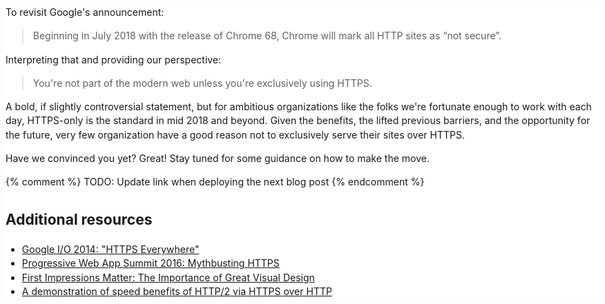 To revisit Google's announcement:

> Beginning in July 2018 with the release of Chrome 68, Chrome will mark all HTTP sites as “not secure”.

Interpreting that and providing our perspective:

> You're not part of the modern web unless you're exclusively using HTTPS.

A bold, if slightly controversial statement, but for ambitious organizations like the folks we're fortunate enough to work with each day, HTTPS-only is the standard in mid 2018 and beyond. Given the benefits, the lifted previous barriers, and the opportunity for the future, very few organization have a good reason not to exclusively serve their sites over HTTPS.

Have we convinced you yet? Great! Stay tuned for some guidance on how to make the move.

{% comment %} TODO: Update link when deploying the next blog post {% endcomment %}

## Additional resources

- [Google I/O 2014: "HTTPS Everywhere"](https://www.youtube.com/watch?v=cBhZ6S0PFCY)
- [Progressive Web App Summit 2016: Mythbusting HTTPS](https://www.youtube.com/watch?v=e6DUrH56g14)
- [First Impressions Matter: The Importance of Great Visual Design](https://conversionxl.com/blog/first-impressions-matter-the-importance-of-great-visual-design)
- [A demonstration of speed benefits of HTTP/2 via HTTPS over HTTP](http://www.httpvshttps.com/)